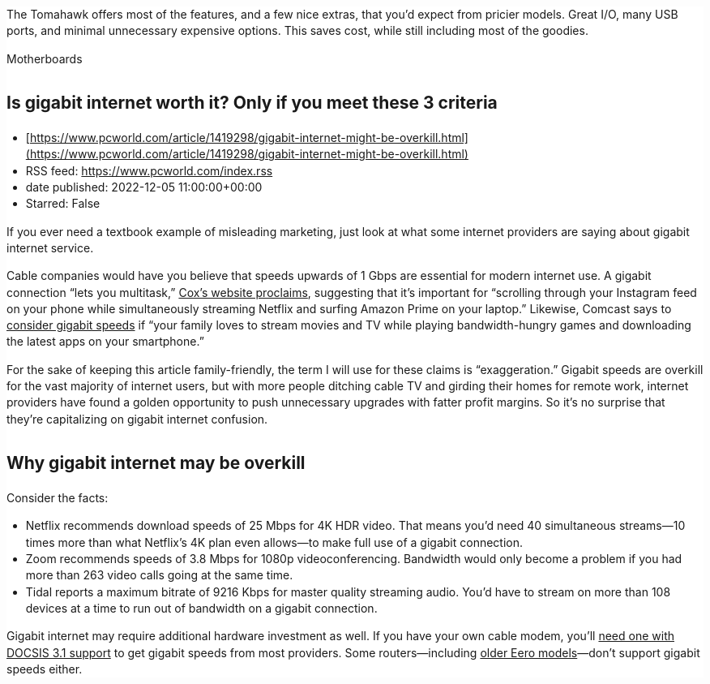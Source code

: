 

<p>The Tomahawk offers most of the features, and a few nice extras, that you&rsquo;d expect from pricier models. Great I/O, many USB ports, and minimal unnecessary expensive options. This saves cost, while still including most of the goodies.</p>
Motherboards</div>

## Is gigabit internet worth it? Only if you meet these 3 criteria
 - [https://www.pcworld.com/article/1419298/gigabit-internet-might-be-overkill.html](https://www.pcworld.com/article/1419298/gigabit-internet-might-be-overkill.html)
 - RSS feed: https://www.pcworld.com/index.rss
 - date published: 2022-12-05 11:00:00+00:00
 - Starred: False

<div id="link_wrapped_content">
<section class="wp-block-bigbite-multi-title"><div class="container"></div></section><p>If you ever need a textbook example of misleading marketing, just look at what some internet providers are saying about gigabit internet service.</p>



<p>Cable companies would have you believe that speeds upwards of 1 Gbps are essential for modern internet use. A gigabit connection &ldquo;lets you multitask,&rdquo; <a href="https://go.redirectingat.com/?id=111346X1569483&amp;url=https://www.cox.com/residential/articles/gigabit-internet-speeds-worth-upgrade.html&amp;xcust=2-1-1419298-1-0-0&amp;sref=https://www.pcworld.com/feed" rel="nofollow">Cox&rsquo;s website proclaims</a>, suggesting that it&rsquo;s important for &ldquo;scrolling through your Instagram feed on your phone while simultaneously streaming Netflix and surfing Amazon Prime on your laptop.&rdquo; Likewise, Comcast says to <a href="https://go.redirectingat.com/?id=111346X1569483&amp;url=https://www.xfinity.com/hub/internet/what-is-gigabit-internet&amp;xcust=2-1-1419298-1-0-0&amp;sref=https://www.pcworld.com/feed" rel="nofollow">consider gigabit speeds</a> if &ldquo;your family loves to stream movies and TV while playing bandwidth-hungry games and downloading the latest apps on your smartphone.&rdquo;</p>



<p>For the sake of keeping this article family-friendly, the term I will use for these claims is &ldquo;exaggeration.&rdquo; Gigabit speeds are overkill for the vast majority of internet users, but with more people ditching cable TV and girding their homes for remote work, internet providers have found a golden opportunity to push unnecessary upgrades with fatter profit margins. So it&rsquo;s no surprise that they&rsquo;re capitalizing on gigabit internet confusion.</p>



<h2 id="why-gigabit-internet-may-be-overkill">Why gigabit internet may be overkill</h2>



<p>Consider the facts:</p>



<ul><li>Netflix recommends download speeds of 25 Mbps for 4K HDR video. That means you&rsquo;d need 40 simultaneous streams&mdash;10 times more than what Netflix&rsquo;s 4K plan even allows&mdash;to make full use of a gigabit connection.</li><li>Zoom recommends speeds of 3.8 Mbps for 1080p videoconferencing. Bandwidth would only become a problem if you had more than 263 video calls going at the same time.</li><li>Tidal reports a maximum bitrate of 9216 Kbps for master quality streaming audio. You&rsquo;d have to stream on more than 108 devices at a time to run out of bandwidth on a gigabit connection.</li></ul><p>Gigabit internet may require additional hardware investment as well. If you have your own cable modem, you&rsquo;ll <a href="https://go.redirectingat.com/?id=111346X1569483&amp;url=https://www.nytimes.com/wirecutter/reviews/best-cable-modem/&amp;xcust=2-1-1419298-1-0-0&amp;sref=https://www.pcworld.com/feed" rel="nofollow">need one with DOCSIS 3.1 support</a> to get gigabit speeds from most providers. Some routers&mdash;including <a href="https://go.redirectingat.com/?id=111346X1569483&amp;url=https://evanmccann.net/blog/eero-pro-gigabit-mesh&amp;xcust=2-1-1419298-1-0-0&amp;sref=https://www.pcworld.com/feed" rel="nofollow">older Eero models</a>&mdash;don&rsquo;t support gigabit speeds either.</p>
